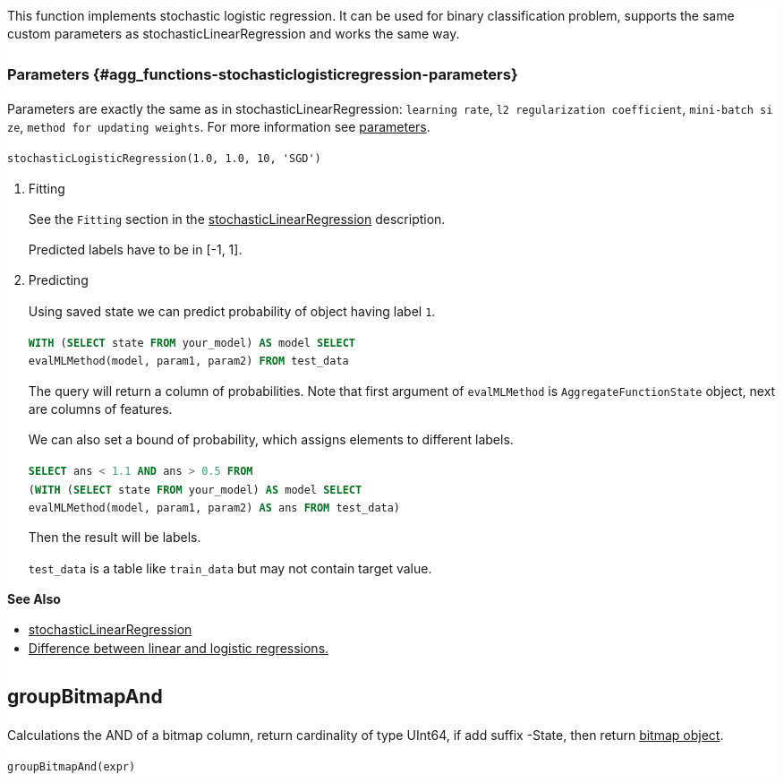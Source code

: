 This function implements stochastic logistic regression. It can be used for binary classification problem, supports the same custom parameters as stochasticLinearRegression and works the same way.

### Parameters {#agg_functions-stochasticlogisticregression-parameters}

Parameters are exactly the same as in stochasticLinearRegression:
`learning rate`, `l2 regularization coefficient`, `mini-batch size`, `method for updating weights`.
For more information see [parameters](#agg_functions-stochasticlinearregression-parameters).

```text
stochasticLogisticRegression(1.0, 1.0, 10, 'SGD')
```

1. Fitting

    See the `Fitting` section in the [stochasticLinearRegression](#stochasticlinearregression-usage-fitting) description.

    Predicted labels have to be in [-1, 1].

2. Predicting

    Using saved state we can predict probability of object having label `1`.

    ```sql
    WITH (SELECT state FROM your_model) AS model SELECT
    evalMLMethod(model, param1, param2) FROM test_data
    ```

    The query will return a column of probabilities. Note that first argument of `evalMLMethod` is `AggregateFunctionState` object, next are columns of features.

    We can also set a bound of probability, which assigns elements to different labels.

    ```sql
    SELECT ans < 1.1 AND ans > 0.5 FROM
    (WITH (SELECT state FROM your_model) AS model SELECT
    evalMLMethod(model, param1, param2) AS ans FROM test_data)
    ```

    Then the result will be labels.

    `test_data` is a table like `train_data` but may not contain target value.

**See Also**

- [stochasticLinearRegression](#agg_functions-stochasticlinearregression)
- [Difference between linear and logistic regressions.](https://stackoverflow.com/questions/12146914/what-is-the-difference-between-linear-regression-and-logistic-regression)


## groupBitmapAnd

Calculations the AND of a bitmap column, return cardinality of type UInt64, if add suffix -State, then return [bitmap object](../functions/bitmap_functions.md).

```sql
groupBitmapAnd(expr)
```
